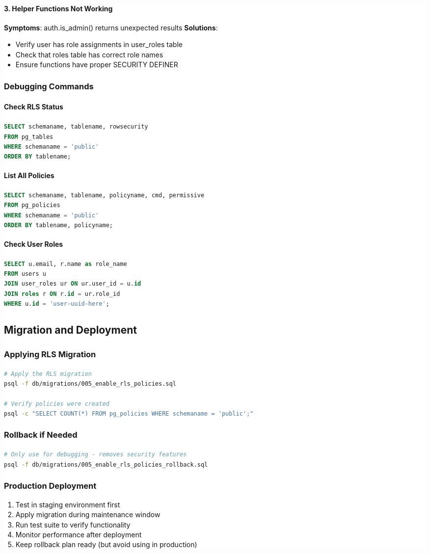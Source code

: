 #### 3. Helper Functions Not Working
**Symptoms**: auth.is_admin() returns unexpected results
**Solutions**:
- Verify user has role assignments in user_roles table
- Check that roles table has correct role names
- Ensure functions have proper SECURITY DEFINER

### Debugging Commands

#### Check RLS Status
```sql
SELECT schemaname, tablename, rowsecurity 
FROM pg_tables 
WHERE schemaname = 'public' 
ORDER BY tablename;
```

#### List All Policies
```sql
SELECT schemaname, tablename, policyname, cmd, permissive
FROM pg_policies 
WHERE schemaname = 'public'
ORDER BY tablename, policyname;
```

#### Check User Roles
```sql
SELECT u.email, r.name as role_name
FROM users u
JOIN user_roles ur ON ur.user_id = u.id
JOIN roles r ON r.id = ur.role_id
WHERE u.id = 'user-uuid-here';
```

## Migration and Deployment

### Applying RLS Migration
```bash
# Apply the RLS migration
psql -f db/migrations/005_enable_rls_policies.sql

# Verify policies were created
psql -c "SELECT COUNT(*) FROM pg_policies WHERE schemaname = 'public';"
```

### Rollback if Needed
```bash
# Only use for debugging - removes security features
psql -f db/migrations/005_enable_rls_policies_rollback.sql
```

### Production Deployment
1. Test in staging environment first
2. Apply migration during maintenance window
3. Run test suite to verify functionality
4. Monitor performance after deployment
5. Keep rollback plan ready (but avoid using in production)
